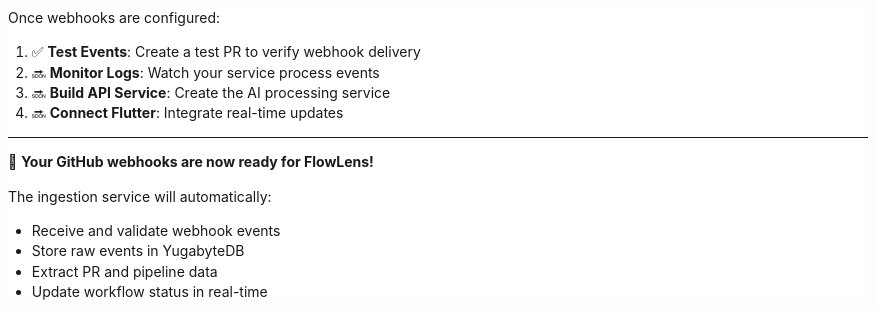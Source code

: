 Once webhooks are configured:

1. ✅ **Test Events**: Create a test PR to verify webhook delivery
2. 🔜 **Monitor Logs**: Watch your service process events
3. 🔜 **Build API Service**: Create the AI processing service
4. 🔜 **Connect Flutter**: Integrate real-time updates

---

🎉 **Your GitHub webhooks are now ready for FlowLens!**

The ingestion service will automatically:

- Receive and validate webhook events
- Store raw events in YugabyteDB
- Extract PR and pipeline data
- Update workflow status in real-time
